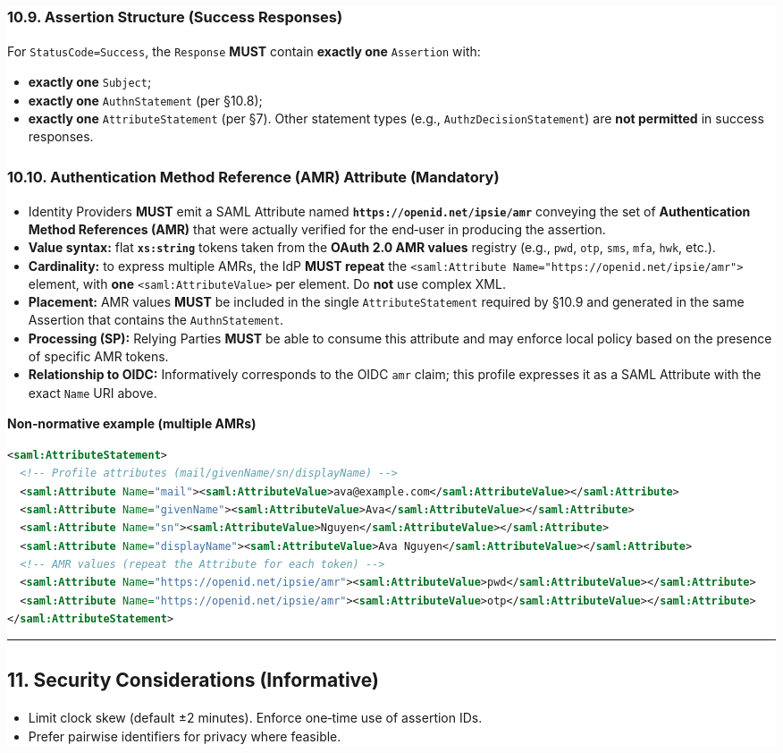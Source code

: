 <a id="sec-10-9"></a>

### 10.9. Assertion Structure (Success Responses)

For `StatusCode=Success`, the `Response` **MUST** contain **exactly one** `Assertion` with:

* **exactly one** `Subject`;
* **exactly one** `AuthnStatement` (per §10.8);
* **exactly one** `AttributeStatement` (per §7).
  Other statement types (e.g., `AuthzDecisionStatement`) are **not permitted** in success responses.

### 10.10. Authentication Method Reference (AMR) Attribute (Mandatory)

* Identity Providers **MUST** emit a SAML Attribute named **`https://openid.net/ipsie/amr`** conveying the set of **Authentication Method References (AMR)** that were actually verified for the end‑user in producing the assertion.
* **Value syntax:** flat **`xs:string`** tokens taken from the **OAuth 2.0 AMR values** registry (e.g., `pwd`, `otp`, `sms`, `mfa`, `hwk`, etc.).
* **Cardinality:** to express multiple AMRs, the IdP **MUST repeat** the `<saml:Attribute Name="https://openid.net/ipsie/amr">` element, with **one** `<saml:AttributeValue>` per element. Do **not** use complex XML.
* **Placement:** AMR values **MUST** be included in the single `AttributeStatement` required by §10.9 and generated in the same Assertion that contains the `AuthnStatement`.
* **Processing (SP):** Relying Parties **MUST** be able to consume this attribute and may enforce local policy based on the presence of specific AMR tokens.
* **Relationship to OIDC:** Informatively corresponds to the OIDC `amr` claim; this profile expresses it as a SAML Attribute with the exact `Name` URI above.

**Non‑normative example (multiple AMRs)**

```xml
<saml:AttributeStatement>
  <!-- Profile attributes (mail/givenName/sn/displayName) -->
  <saml:Attribute Name="mail"><saml:AttributeValue>ava@example.com</saml:AttributeValue></saml:Attribute>
  <saml:Attribute Name="givenName"><saml:AttributeValue>Ava</saml:AttributeValue></saml:Attribute>
  <saml:Attribute Name="sn"><saml:AttributeValue>Nguyen</saml:AttributeValue></saml:Attribute>
  <saml:Attribute Name="displayName"><saml:AttributeValue>Ava Nguyen</saml:AttributeValue></saml:Attribute>
  <!-- AMR values (repeat the Attribute for each token) -->
  <saml:Attribute Name="https://openid.net/ipsie/amr"><saml:AttributeValue>pwd</saml:AttributeValue></saml:Attribute>
  <saml:Attribute Name="https://openid.net/ipsie/amr"><saml:AttributeValue>otp</saml:AttributeValue></saml:Attribute>
</saml:AttributeStatement>
```

---

## 11. Security Considerations (Informative)

* Limit clock skew (default ±2 minutes). Enforce one‑time use of assertion IDs.
* Prefer pairwise identifiers for privacy where feasible.
